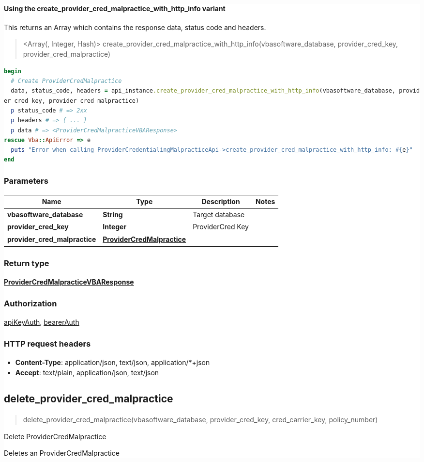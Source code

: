 #### Using the create_provider_cred_malpractice_with_http_info variant

This returns an Array which contains the response data, status code and headers.

> <Array(<ProviderCredMalpracticeVBAResponse>, Integer, Hash)> create_provider_cred_malpractice_with_http_info(vbasoftware_database, provider_cred_key, provider_cred_malpractice)

```ruby
begin
  # Create ProviderCredMalpractice
  data, status_code, headers = api_instance.create_provider_cred_malpractice_with_http_info(vbasoftware_database, provider_cred_key, provider_cred_malpractice)
  p status_code # => 2xx
  p headers # => { ... }
  p data # => <ProviderCredMalpracticeVBAResponse>
rescue Vba::ApiError => e
  puts "Error when calling ProviderCredentialingMalpracticeApi->create_provider_cred_malpractice_with_http_info: #{e}"
end
```

### Parameters

| Name | Type | Description | Notes |
| ---- | ---- | ----------- | ----- |
| **vbasoftware_database** | **String** | Target database |  |
| **provider_cred_key** | **Integer** | ProviderCred Key |  |
| **provider_cred_malpractice** | [**ProviderCredMalpractice**](ProviderCredMalpractice.md) |  |  |

### Return type

[**ProviderCredMalpracticeVBAResponse**](ProviderCredMalpracticeVBAResponse.md)

### Authorization

[apiKeyAuth](../README.md#apiKeyAuth), [bearerAuth](../README.md#bearerAuth)

### HTTP request headers

- **Content-Type**: application/json, text/json, application/*+json
- **Accept**: text/plain, application/json, text/json


## delete_provider_cred_malpractice

> delete_provider_cred_malpractice(vbasoftware_database, provider_cred_key, cred_carrier_key, policy_number)

Delete ProviderCredMalpractice

Deletes an ProviderCredMalpractice

